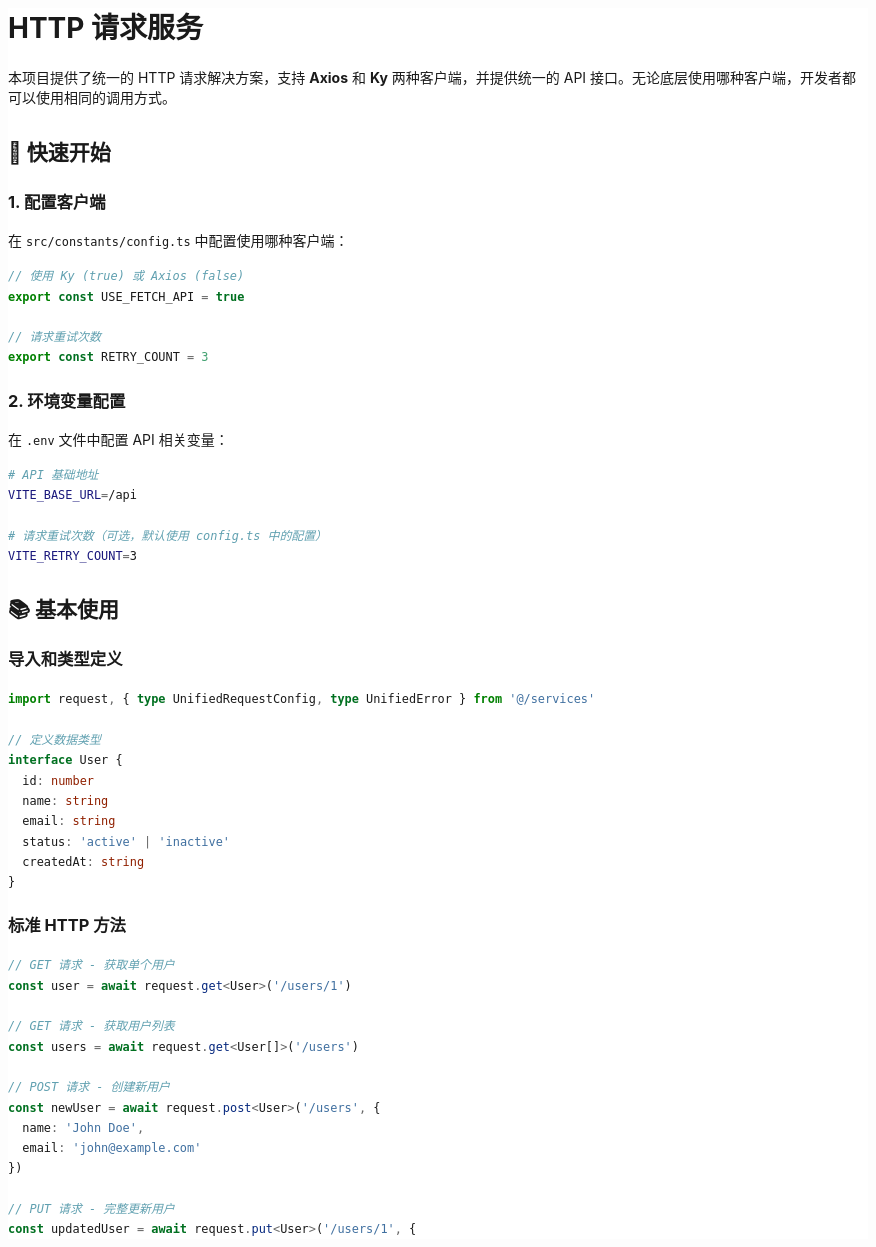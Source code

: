# HTTP 请求服务

本项目提供了统一的 HTTP 请求解决方案，支持 **Axios** 和 **Ky** 两种客户端，并提供统一的 API 接口。无论底层使用哪种客户端，开发者都可以使用相同的调用方式。

## 🚀 快速开始

### 1. 配置客户端

在 `src/constants/config.ts` 中配置使用哪种客户端：

```typescript
// 使用 Ky (true) 或 Axios (false)
export const USE_FETCH_API = true

// 请求重试次数
export const RETRY_COUNT = 3
```

### 2. 环境变量配置

在 `.env` 文件中配置 API 相关变量：

```bash
# API 基础地址
VITE_BASE_URL=/api

# 请求重试次数（可选，默认使用 config.ts 中的配置）
VITE_RETRY_COUNT=3
```

## 📚 基本使用

### 导入和类型定义

```typescript
import request, { type UnifiedRequestConfig, type UnifiedError } from '@/services'

// 定义数据类型
interface User {
  id: number
  name: string
  email: string
  status: 'active' | 'inactive'
  createdAt: string
}
```

### 标准 HTTP 方法

```typescript
// GET 请求 - 获取单个用户
const user = await request.get<User>('/users/1')

// GET 请求 - 获取用户列表
const users = await request.get<User[]>('/users')

// POST 请求 - 创建新用户
const newUser = await request.post<User>('/users', {
  name: 'John Doe',
  email: 'john@example.com'
})

// PUT 请求 - 完整更新用户
const updatedUser = await request.put<User>('/users/1', {
```